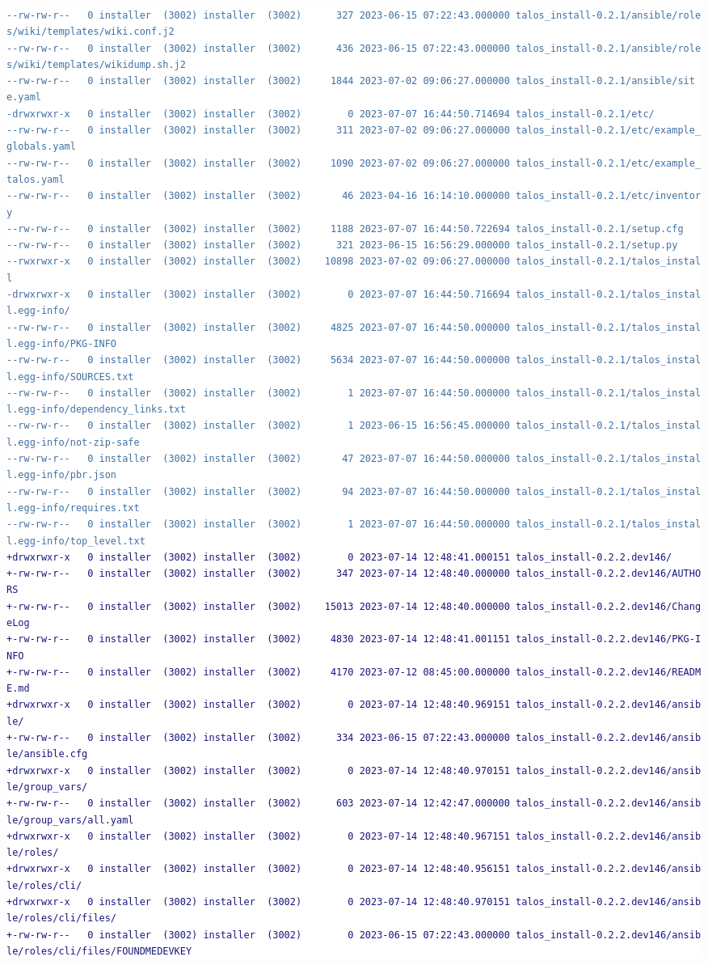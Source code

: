 ```diff
--rw-rw-r--   0 installer  (3002) installer  (3002)      327 2023-06-15 07:22:43.000000 talos_install-0.2.1/ansible/roles/wiki/templates/wiki.conf.j2
--rw-rw-r--   0 installer  (3002) installer  (3002)      436 2023-06-15 07:22:43.000000 talos_install-0.2.1/ansible/roles/wiki/templates/wikidump.sh.j2
--rw-rw-r--   0 installer  (3002) installer  (3002)     1844 2023-07-02 09:06:27.000000 talos_install-0.2.1/ansible/site.yaml
-drwxrwxr-x   0 installer  (3002) installer  (3002)        0 2023-07-07 16:44:50.714694 talos_install-0.2.1/etc/
--rw-rw-r--   0 installer  (3002) installer  (3002)      311 2023-07-02 09:06:27.000000 talos_install-0.2.1/etc/example_globals.yaml
--rw-rw-r--   0 installer  (3002) installer  (3002)     1090 2023-07-02 09:06:27.000000 talos_install-0.2.1/etc/example_talos.yaml
--rw-rw-r--   0 installer  (3002) installer  (3002)       46 2023-04-16 16:14:10.000000 talos_install-0.2.1/etc/inventory
--rw-rw-r--   0 installer  (3002) installer  (3002)     1188 2023-07-07 16:44:50.722694 talos_install-0.2.1/setup.cfg
--rw-rw-r--   0 installer  (3002) installer  (3002)      321 2023-06-15 16:56:29.000000 talos_install-0.2.1/setup.py
--rwxrwxr-x   0 installer  (3002) installer  (3002)    10898 2023-07-02 09:06:27.000000 talos_install-0.2.1/talos_install
-drwxrwxr-x   0 installer  (3002) installer  (3002)        0 2023-07-07 16:44:50.716694 talos_install-0.2.1/talos_install.egg-info/
--rw-rw-r--   0 installer  (3002) installer  (3002)     4825 2023-07-07 16:44:50.000000 talos_install-0.2.1/talos_install.egg-info/PKG-INFO
--rw-rw-r--   0 installer  (3002) installer  (3002)     5634 2023-07-07 16:44:50.000000 talos_install-0.2.1/talos_install.egg-info/SOURCES.txt
--rw-rw-r--   0 installer  (3002) installer  (3002)        1 2023-07-07 16:44:50.000000 talos_install-0.2.1/talos_install.egg-info/dependency_links.txt
--rw-rw-r--   0 installer  (3002) installer  (3002)        1 2023-06-15 16:56:45.000000 talos_install-0.2.1/talos_install.egg-info/not-zip-safe
--rw-rw-r--   0 installer  (3002) installer  (3002)       47 2023-07-07 16:44:50.000000 talos_install-0.2.1/talos_install.egg-info/pbr.json
--rw-rw-r--   0 installer  (3002) installer  (3002)       94 2023-07-07 16:44:50.000000 talos_install-0.2.1/talos_install.egg-info/requires.txt
--rw-rw-r--   0 installer  (3002) installer  (3002)        1 2023-07-07 16:44:50.000000 talos_install-0.2.1/talos_install.egg-info/top_level.txt
+drwxrwxr-x   0 installer  (3002) installer  (3002)        0 2023-07-14 12:48:41.000151 talos_install-0.2.2.dev146/
+-rw-rw-r--   0 installer  (3002) installer  (3002)      347 2023-07-14 12:48:40.000000 talos_install-0.2.2.dev146/AUTHORS
+-rw-rw-r--   0 installer  (3002) installer  (3002)    15013 2023-07-14 12:48:40.000000 talos_install-0.2.2.dev146/ChangeLog
+-rw-rw-r--   0 installer  (3002) installer  (3002)     4830 2023-07-14 12:48:41.001151 talos_install-0.2.2.dev146/PKG-INFO
+-rw-rw-r--   0 installer  (3002) installer  (3002)     4170 2023-07-12 08:45:00.000000 talos_install-0.2.2.dev146/README.md
+drwxrwxr-x   0 installer  (3002) installer  (3002)        0 2023-07-14 12:48:40.969151 talos_install-0.2.2.dev146/ansible/
+-rw-rw-r--   0 installer  (3002) installer  (3002)      334 2023-06-15 07:22:43.000000 talos_install-0.2.2.dev146/ansible/ansible.cfg
+drwxrwxr-x   0 installer  (3002) installer  (3002)        0 2023-07-14 12:48:40.970151 talos_install-0.2.2.dev146/ansible/group_vars/
+-rw-rw-r--   0 installer  (3002) installer  (3002)      603 2023-07-14 12:42:47.000000 talos_install-0.2.2.dev146/ansible/group_vars/all.yaml
+drwxrwxr-x   0 installer  (3002) installer  (3002)        0 2023-07-14 12:48:40.967151 talos_install-0.2.2.dev146/ansible/roles/
+drwxrwxr-x   0 installer  (3002) installer  (3002)        0 2023-07-14 12:48:40.956151 talos_install-0.2.2.dev146/ansible/roles/cli/
+drwxrwxr-x   0 installer  (3002) installer  (3002)        0 2023-07-14 12:48:40.970151 talos_install-0.2.2.dev146/ansible/roles/cli/files/
+-rw-rw-r--   0 installer  (3002) installer  (3002)        0 2023-06-15 07:22:43.000000 talos_install-0.2.2.dev146/ansible/roles/cli/files/FOUNDMEDEVKEY
```